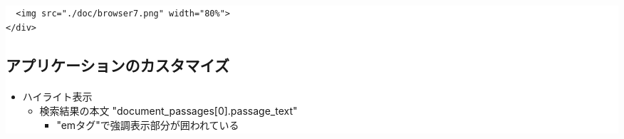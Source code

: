       <img src="./doc/browser7.png" width="80%">
    </div>

## アプリケーションのカスタマイズ
  * ハイライト表示
    * 検索結果の本文 "document_passages[0].passage_text"
      * "emタグ"で強調表示部分が囲われている
      <div>